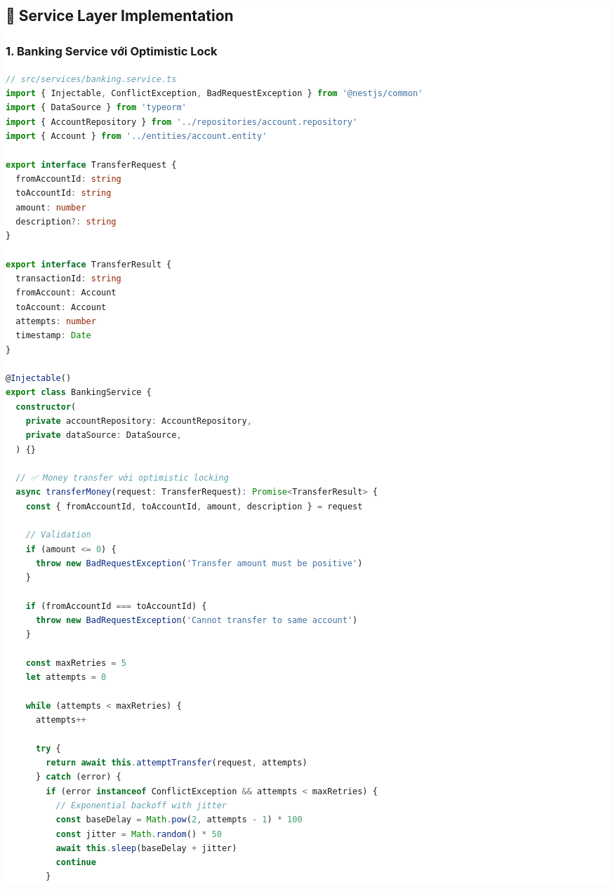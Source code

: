 ## 🔄 Service Layer Implementation

### 1. Banking Service với Optimistic Lock

```typescript
// src/services/banking.service.ts
import { Injectable, ConflictException, BadRequestException } from '@nestjs/common'
import { DataSource } from 'typeorm'
import { AccountRepository } from '../repositories/account.repository'
import { Account } from '../entities/account.entity'

export interface TransferRequest {
  fromAccountId: string
  toAccountId: string
  amount: number
  description?: string
}

export interface TransferResult {
  transactionId: string
  fromAccount: Account
  toAccount: Account
  attempts: number
  timestamp: Date
}

@Injectable()
export class BankingService {
  constructor(
    private accountRepository: AccountRepository,
    private dataSource: DataSource,
  ) {}

  // ✅ Money transfer với optimistic locking
  async transferMoney(request: TransferRequest): Promise<TransferResult> {
    const { fromAccountId, toAccountId, amount, description } = request

    // Validation
    if (amount <= 0) {
      throw new BadRequestException('Transfer amount must be positive')
    }

    if (fromAccountId === toAccountId) {
      throw new BadRequestException('Cannot transfer to same account')
    }

    const maxRetries = 5
    let attempts = 0

    while (attempts < maxRetries) {
      attempts++

      try {
        return await this.attemptTransfer(request, attempts)
      } catch (error) {
        if (error instanceof ConflictException && attempts < maxRetries) {
          // Exponential backoff with jitter
          const baseDelay = Math.pow(2, attempts - 1) * 100
          const jitter = Math.random() * 50
          await this.sleep(baseDelay + jitter)
          continue
        }

```